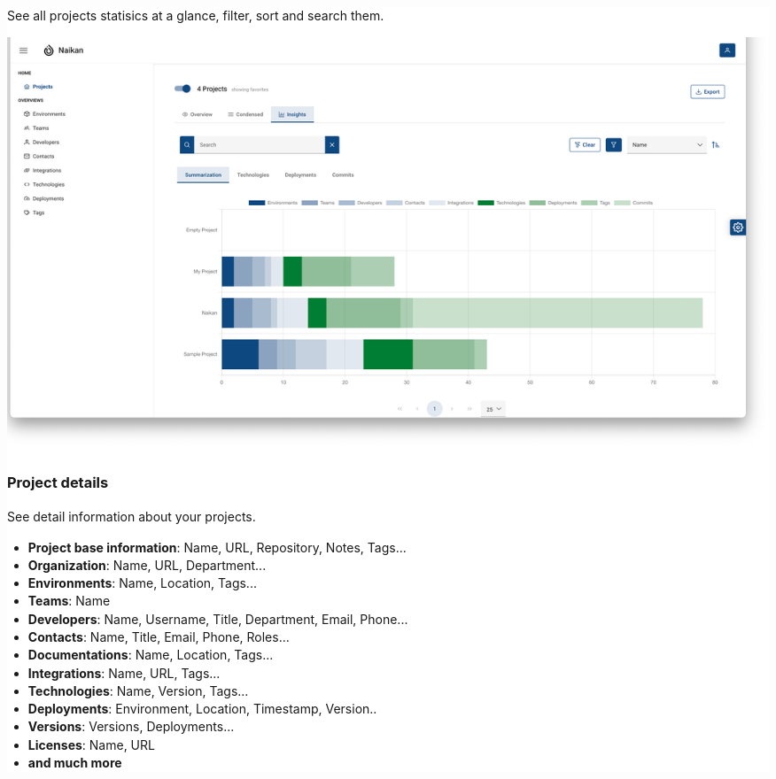 See all projects statisics at a glance, filter, sort and search them.

<img src="../assets/screenshots/projects-insights.png" alt="Projects insights" width="1024"/>

### Project details

See detail information about your projects.

* **Project base information**: Name, URL, Repository, Notes, Tags...
* **Organization**: Name, URL, Department...
* **Environments**: Name, Location, Tags...
* **Teams**: Name
* **Developers**: Name, Username, Title, Department, Email, Phone...
* **Contacts**: Name, Title, Email, Phone, Roles...
* **Documentations**: Name, Location, Tags...
* **Integrations**: Name, URL, Tags...
* **Technologies**: Name, Version, Tags...
* **Deployments**: Environment, Location, Timestamp, Version..
* **Versions**: Versions, Deployments...
* **Licenses**: Name, URL
* **and much more**

